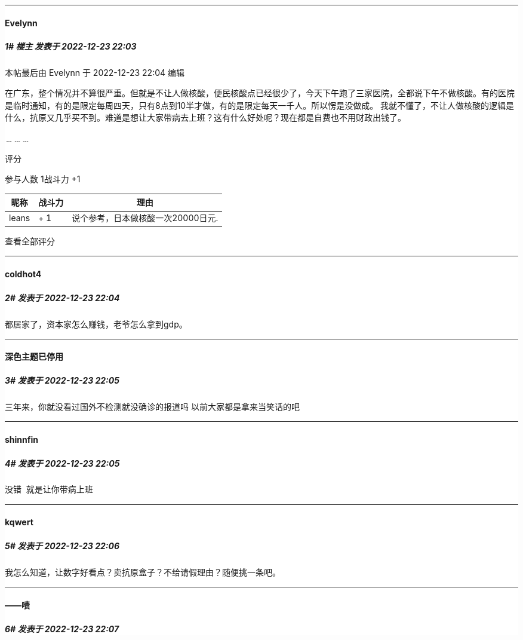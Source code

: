 

*****

####  Evelynn  
##### 1#       楼主       发表于 2022-12-23 22:03

 本帖最后由 Evelynn 于 2022-12-23 22:04 编辑 

在广东，整个情况并不算很严重。但就是不让人做核酸，便民核酸点已经很少了，今天下午跑了三家医院，全都说下午不做核酸。有的医院是临时通知，有的是限定每周四天，只有8点到10半才做，有的是限定每天一千人。所以愣是没做成。
我就不懂了，不让人做核酸的逻辑是什么，抗原又几乎买不到。难道是想让大家带病去上班？这有什么好处呢？现在都是自费也不用财政出钱了。

﹍﹍﹍

评分

 参与人数 1战斗力 +1

|昵称|战斗力|理由|
|----|---|---|
| leans| + 1|说个参考，日本做核酸一次20000日元.|

查看全部评分

*****

####  coldhot4  
##### 2#       发表于 2022-12-23 22:04

都居家了，资本家怎么赚钱，老爷怎么拿到gdp。

*****

####  深色主题已停用  
##### 3#       发表于 2022-12-23 22:05

三年来，你就没看过国外不检测就没确诊的报道吗
以前大家都是拿来当笑话的吧

*****

####  shinnfin  
##### 4#       发表于 2022-12-23 22:05

没错  就是让你带病上班  

*****

####  kqwert  
##### 5#       发表于 2022-12-23 22:06

我怎么知道，让数字好看点？卖抗原盒子？不给请假理由？随便挑一条吧。

*****

####  ——啧  
##### 6#       发表于 2022-12-23 22:07
